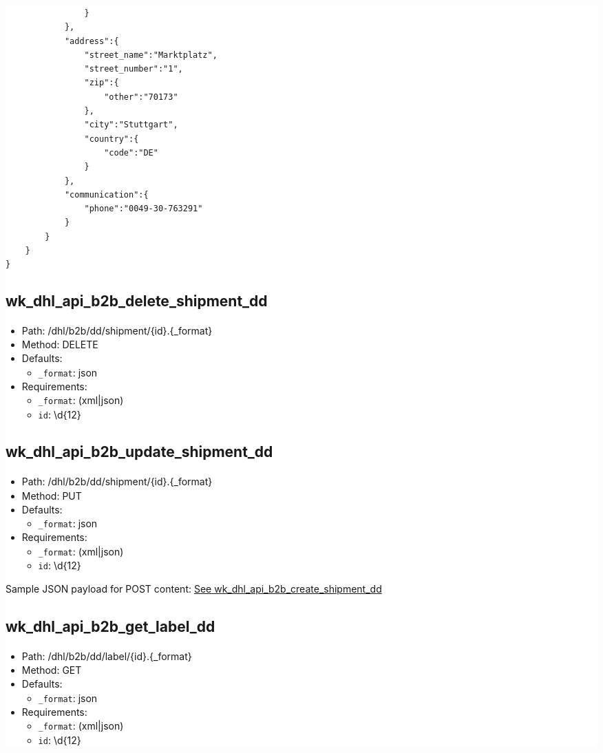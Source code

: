                     }
                },
                "address":{
                    "street_name":"Marktplatz",
                    "street_number":"1",
                    "zip":{
                        "other":"70173"
                    },
                    "city":"Stuttgart",
                    "country":{
                        "code":"DE"
                    }
                },
                "communication":{
                    "phone":"0049-30-763291"
                }
            }
        }
    }


wk_dhl_api_b2b_delete_shipment_dd
---------------------------------

- Path: /dhl/b2b/dd/shipment/{id}.{_format}
- Method: DELETE
- Defaults: 
    - `_format`: json
- Requirements: 
    - `_format`: (xml|json)
    - `id`: \d{12}


wk_dhl_api_b2b_update_shipment_dd
---------------------------------

- Path: /dhl/b2b/dd/shipment/{id}.{_format}
- Method: PUT
- Defaults: 
    - `_format`: json
- Requirements: 
    - `_format`: (xml|json)
    - `id`: \d{12}

Sample JSON payload for POST content: 
[See wk_dhl_api_b2b_create_shipment_dd](#user-content-wk_dhl_api_b2b_create_shipment_dd)

wk_dhl_api_b2b_get_label_dd
---------------------------

- Path: /dhl/b2b/dd/label/{id}.{_format}
- Method: GET
- Defaults: 
    - `_format`: json
- Requirements: 
    - `_format`: (xml|json)
    - `id`: \d{12}

